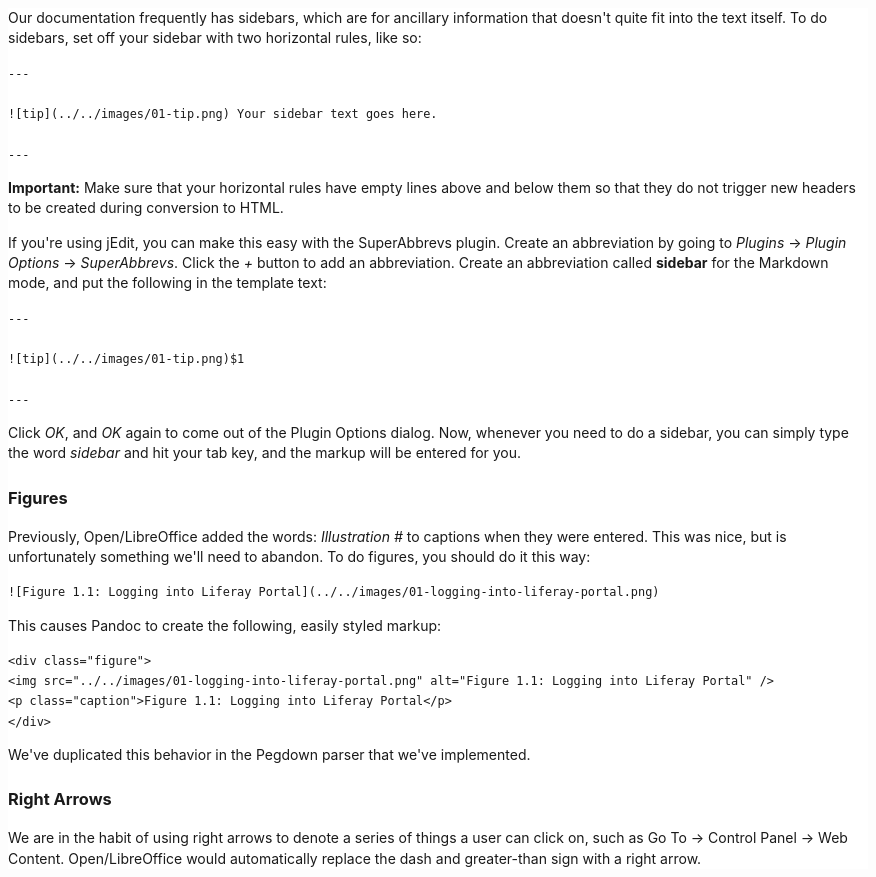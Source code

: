 Our documentation frequently has sidebars, which are for ancillary information
that doesn't quite fit into the text itself. To do sidebars, set off your
sidebar with two horizontal rules, like so: 


	---

	![tip](../../images/01-tip.png) Your sidebar text goes here. 

	---

**Important:** Make sure that your horizontal rules have empty lines above and
below them so that they do not trigger new headers to be created during
conversion to HTML. 

If you're using jEdit, you can make this easy with the SuperAbbrevs plugin.
Create an abbreviation by going to *Plugins* -> *Plugin Options* ->
*SuperAbbrevs*. Click the *+* button to add an abbreviation. Create an
abbreviation called **sidebar** for the Markdown mode, and put the following in
the template text: 


	---

	![tip](../../images/01-tip.png)$1

	---

Click *OK*, and *OK* again to come out of the Plugin Options dialog. Now,
whenever you need to do a sidebar, you can simply type the word *sidebar* and
hit your tab key, and the markup will be entered for you. 

### Figures 

Previously, Open/LibreOffice added the words: *Illustration #* to captions when
they were entered. This was nice, but is unfortunately something we'll need to
abandon. To do figures, you should do it this way: 


	![Figure 1.1: Logging into Liferay Portal](../../images/01-logging-into-liferay-portal.png)

This causes Pandoc to create the following, easily styled markup: 


	<div class="figure">
	<img src="../../images/01-logging-into-liferay-portal.png" alt="Figure 1.1: Logging into Liferay Portal" />
	<p class="caption">Figure 1.1: Logging into Liferay Portal</p>
	</div>
	
We've duplicated this behavior in the Pegdown parser that we've implemented. 

### Right Arrows 

We are in the habit of using right arrows to denote a series of things a user
can click on, such as Go To -> Control Panel -> Web Content. Open/LibreOffice
would automatically replace the dash and greater-than sign with a right arrow. 
